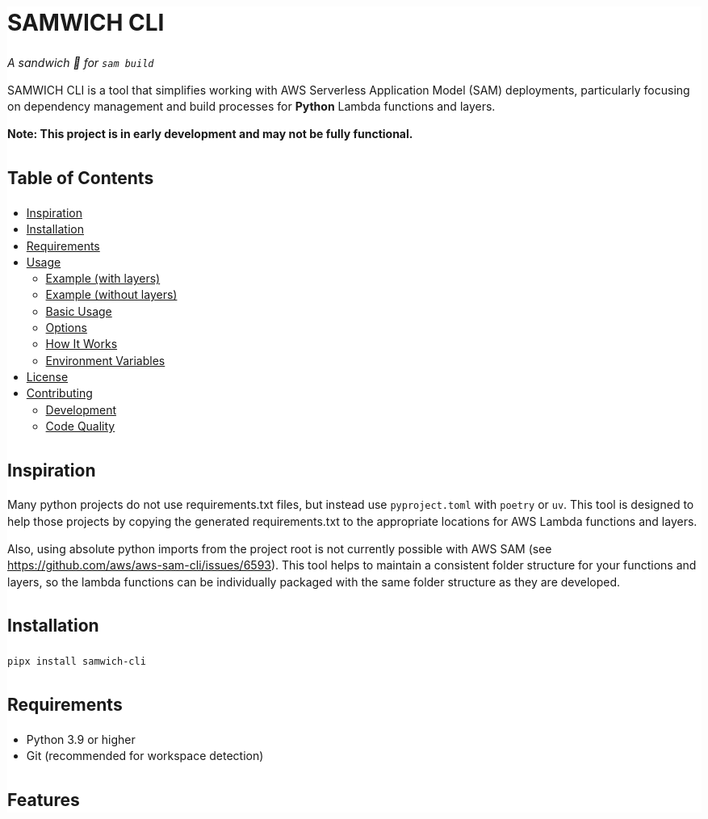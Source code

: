 # SAMWICH CLI

*A sandwich :sandwich: for `sam build`*

SAMWICH CLI is a tool that simplifies working with AWS Serverless Application Model (SAM) deployments, particularly focusing on dependency management and build processes for **Python** Lambda functions and layers.

**Note: This project is in early development and may not be fully functional.**



## Table of Contents

- [Inspiration](#inspiration)
- [Installation](#installation)
- [Requirements](#requirements)
- [Usage](#usage)
  - [Example (with layers)](#example-with-layers)
  - [Example (without layers)](#example-without-layers)
  - [Basic Usage](#basic-usage)
  - [Options](#options)
  - [How It Works](#how-it-works)
  - [Environment Variables](#environment-variables)
- [License](#license)
- [Contributing](#contributing)
  - [Development](#development)
  - [Code Quality](#code-quality)
  

## Inspiration

Many python projects do not use requirements.txt files, but instead use `pyproject.toml` with `poetry` or `uv`. This tool is designed to help those projects by copying the generated requirements.txt to the appropriate locations for AWS Lambda functions and layers.

Also, using absolute python imports from the project root is not currently possible with AWS SAM (see https://github.com/aws/aws-sam-cli/issues/6593). This tool helps to maintain a consistent folder structure for your functions and layers, so the lambda functions can be individually packaged with the same folder structure as they are developed.

## Installation

```bash
pipx install samwich-cli
```

## Requirements

- Python 3.9 or higher
- Git (recommended for workspace detection)

## Features
